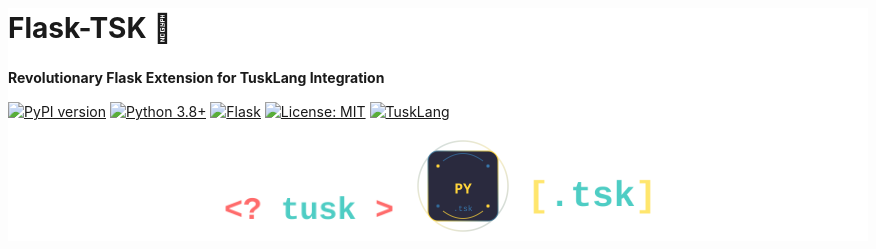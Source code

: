 # Flask-TSK 🚀

**Revolutionary Flask Extension for TuskLang Integration**

[![PyPI version](https://badge.fury.io/py/flask-tsk.svg)](https://badge.fury.io/py/flask-tsk)
[![Python 3.8+](https://img.shields.io/badge/python-3.8+-blue.svg)](https://www.python.org/downloads/)
[![Flask](https://img.shields.io/badge/Flask-2.0+-green.svg)](https://flask.palletsprojects.com/)
[![License: MIT](https://img.shields.io/badge/License-MIT-yellow.svg)](https://opensource.org/licenses/MIT)
[![TuskLang](https://img.shields.io/badge/TuskLang-2.0+-purple.svg)](https://github.com/cyber-boost/tusktsk)

<div align="center">
  <img src="svg/tusk-logo.svg" alt="TuskLang" width="200"/>
  <img src="svg/python-badge.svg" alt="Python TSK" width="100"/>
  <img src="svg/tsk-logo.svg" alt="TSK" width="150"/>
</div>

